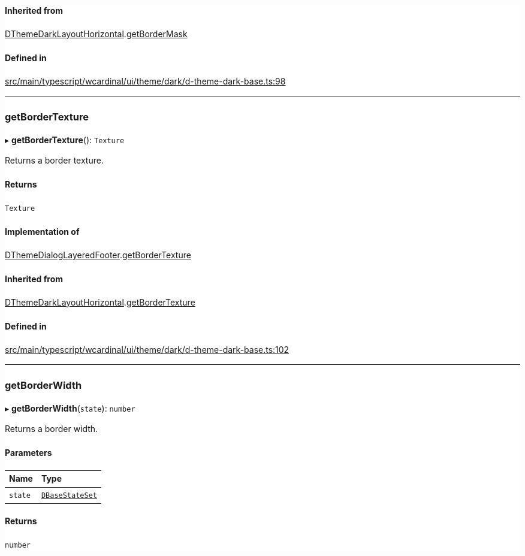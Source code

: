 #### Inherited from

[DThemeDarkLayoutHorizontal](DThemeDarkLayoutHorizontal.md).[getBorderMask](DThemeDarkLayoutHorizontal.md#getbordermask)

#### Defined in

[src/main/typescript/wcardinal/ui/theme/dark/d-theme-dark-base.ts:98](https://github.com/winter-cardinal/winter-cardinal-ui/blob/v0.200.0/src/main/typescript/wcardinal/ui/theme/dark/d-theme-dark-base.ts#L98)

___

### getBorderTexture

▸ **getBorderTexture**(): `Texture`

Returns a border texture.

#### Returns

`Texture`

#### Implementation of

[DThemeDialogLayeredFooter](../interfaces/DThemeDialogLayeredFooter.md).[getBorderTexture](../interfaces/DThemeDialogLayeredFooter.md#getbordertexture)

#### Inherited from

[DThemeDarkLayoutHorizontal](DThemeDarkLayoutHorizontal.md).[getBorderTexture](DThemeDarkLayoutHorizontal.md#getbordertexture)

#### Defined in

[src/main/typescript/wcardinal/ui/theme/dark/d-theme-dark-base.ts:102](https://github.com/winter-cardinal/winter-cardinal-ui/blob/v0.200.0/src/main/typescript/wcardinal/ui/theme/dark/d-theme-dark-base.ts#L102)

___

### getBorderWidth

▸ **getBorderWidth**(`state`): `number`

Returns a border width.

#### Parameters

| Name | Type |
| :------ | :------ |
| `state` | [`DBaseStateSet`](../interfaces/DBaseStateSet.md) |

#### Returns

`number`
